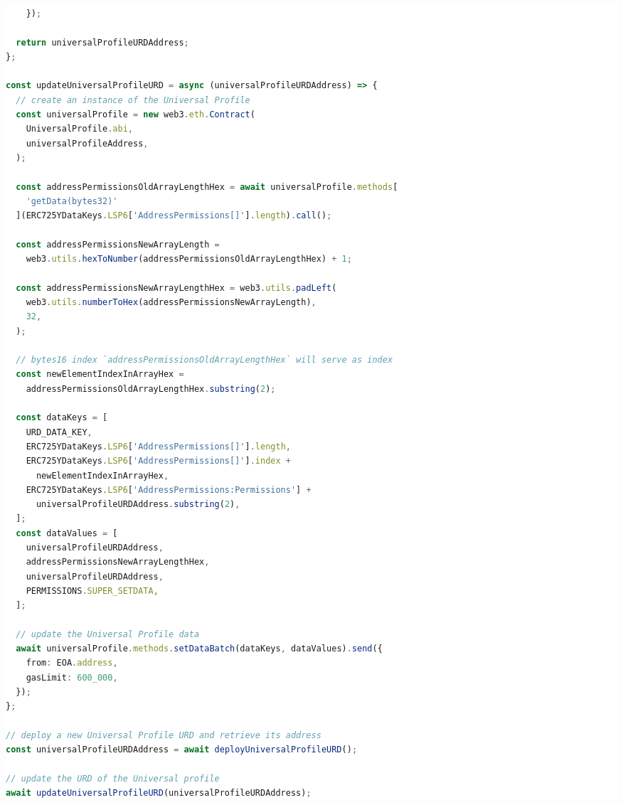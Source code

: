 ```typescript title="Deploy a Universal Profile URD, update its permissions and add it to the Universal Profile"
    });

  return universalProfileURDAddress;
};

const updateUniversalProfileURD = async (universalProfileURDAddress) => {
  // create an instance of the Universal Profile
  const universalProfile = new web3.eth.Contract(
    UniversalProfile.abi,
    universalProfileAddress,
  );

  const addressPermissionsOldArrayLengthHex = await universalProfile.methods[
    'getData(bytes32)'
  ](ERC725YDataKeys.LSP6['AddressPermissions[]'].length).call();

  const addressPermissionsNewArrayLength =
    web3.utils.hexToNumber(addressPermissionsOldArrayLengthHex) + 1;

  const addressPermissionsNewArrayLengthHex = web3.utils.padLeft(
    web3.utils.numberToHex(addressPermissionsNewArrayLength),
    32,
  );

  // bytes16 index `addressPermissionsOldArrayLengthHex` will serve as index
  const newElementIndexInArrayHex =
    addressPermissionsOldArrayLengthHex.substring(2);

  const dataKeys = [
    URD_DATA_KEY,
    ERC725YDataKeys.LSP6['AddressPermissions[]'].length,
    ERC725YDataKeys.LSP6['AddressPermissions[]'].index +
      newElementIndexInArrayHex,
    ERC725YDataKeys.LSP6['AddressPermissions:Permissions'] +
      universalProfileURDAddress.substring(2),
  ];
  const dataValues = [
    universalProfileURDAddress,
    addressPermissionsNewArrayLengthHex,
    universalProfileURDAddress,
    PERMISSIONS.SUPER_SETDATA,
  ];

  // update the Universal Profile data
  await universalProfile.methods.setDataBatch(dataKeys, dataValues).send({
    from: EOA.address,
    gasLimit: 600_000,
  });
};

// deploy a new Universal Profile URD and retrieve its address
const universalProfileURDAddress = await deployUniversalProfileURD();

// update the URD of the Universal profile
await updateUniversalProfileURD(universalProfileURDAddress);
```
